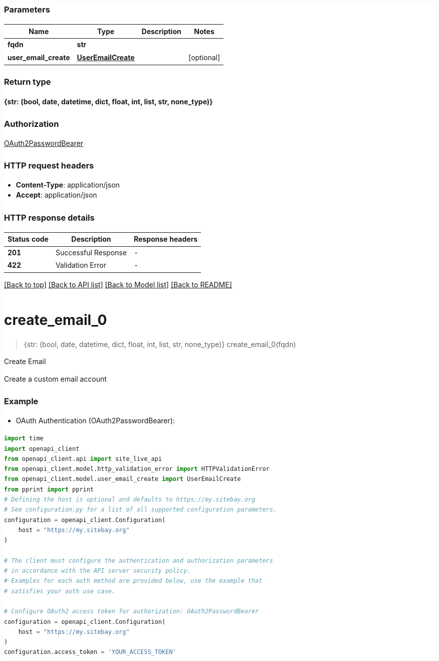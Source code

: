 
### Parameters

Name | Type | Description  | Notes
------------- | ------------- | ------------- | -------------
 **fqdn** | **str**|  |
 **user_email_create** | [**UserEmailCreate**](UserEmailCreate.md)|  | [optional]

### Return type

**{str: (bool, date, datetime, dict, float, int, list, str, none_type)}**

### Authorization

[OAuth2PasswordBearer](../README.md#OAuth2PasswordBearer)

### HTTP request headers

 - **Content-Type**: application/json
 - **Accept**: application/json


### HTTP response details

| Status code | Description | Response headers |
|-------------|-------------|------------------|
**201** | Successful Response |  -  |
**422** | Validation Error |  -  |

[[Back to top]](#) [[Back to API list]](../README.md#documentation-for-api-endpoints) [[Back to Model list]](../README.md#documentation-for-models) [[Back to README]](../README.md)

# **create_email_0**
> {str: (bool, date, datetime, dict, float, int, list, str, none_type)} create_email_0(fqdn)

Create Email

Create a custom email account

### Example

* OAuth Authentication (OAuth2PasswordBearer):

```python
import time
import openapi_client
from openapi_client.api import site_live_api
from openapi_client.model.http_validation_error import HTTPValidationError
from openapi_client.model.user_email_create import UserEmailCreate
from pprint import pprint
# Defining the host is optional and defaults to https://my.sitebay.org
# See configuration.py for a list of all supported configuration parameters.
configuration = openapi_client.Configuration(
    host = "https://my.sitebay.org"
)

# The client must configure the authentication and authorization parameters
# in accordance with the API server security policy.
# Examples for each auth method are provided below, use the example that
# satisfies your auth use case.

# Configure OAuth2 access token for authorization: OAuth2PasswordBearer
configuration = openapi_client.Configuration(
    host = "https://my.sitebay.org"
)
configuration.access_token = 'YOUR_ACCESS_TOKEN'
```